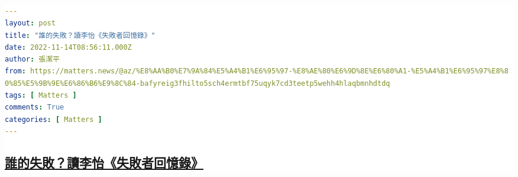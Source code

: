 ```yaml
---
layout: post
title: "誰的失敗？讀李怡《失敗者回憶錄》"
date: 2022-11-14T08:56:11.000Z
author: 張潔平
from: https://matters.news/@az/%E8%AA%B0%E7%9A%84%E5%A4%B1%E6%95%97-%E8%AE%80%E6%9D%8E%E6%80%A1-%E5%A4%B1%E6%95%97%E8%80%85%E5%9B%9E%E6%86%B6%E9%8C%84-bafyreig3fhilto5sch4ermtbf75uqyk7cd3teetp5wehh4hlaqbmnhdtdq
tags: [ Matters ]
comments: True
categories: [ Matters ]
---
```


[誰的失敗？讀李怡《失敗者回憶錄》](https://matters.news/@az/%E8%AA%B0%E7%9A%84%E5%A4%B1%E6%95%97-%E8%AE%80%E6%9D%8E%E6%80%A1-%E5%A4%B1%E6%95%97%E8%80%85%E5%9B%9E%E6%86%B6%E9%8C%84-bafyreig3fhilto5sch4ermtbf75uqyk7cd3teetp5wehh4hlaqbmnhdtdq)
------

<div>